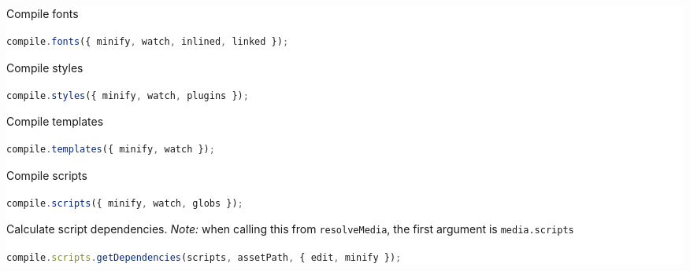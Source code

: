 Compile fonts

```js
compile.fonts({ minify, watch, inlined, linked });
```

Compile styles

```js
compile.styles({ minify, watch, plugins });
```

Compile templates

```js
compile.templates({ minify, watch });
```

Compile scripts

```js
compile.scripts({ minify, watch, globs });
```

Calculate script dependencies. _Note:_ when calling this from `resolveMedia`, the first argument is `media.scripts`

```js
compile.scripts.getDependencies(scripts, assetPath, { edit, minify });
```

